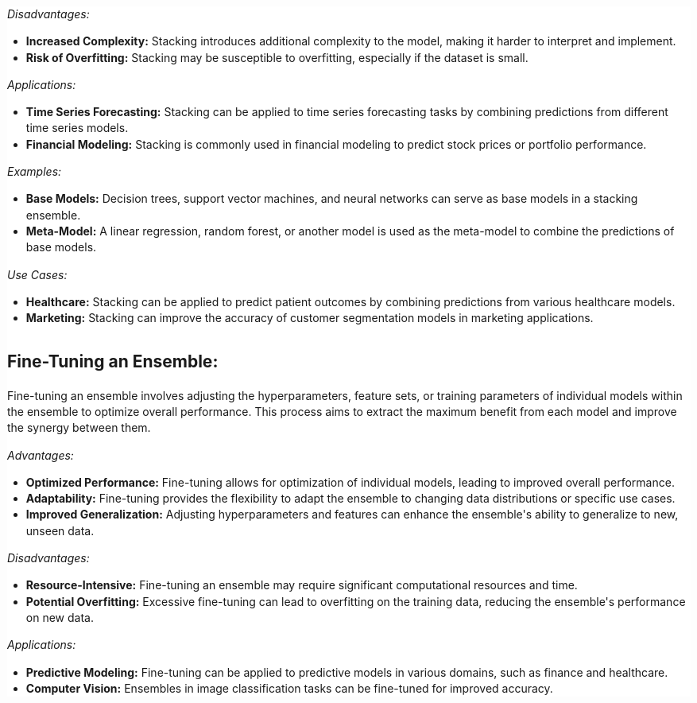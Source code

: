*Disadvantages:*

- **Increased Complexity:** Stacking introduces additional complexity to the model, making it harder to interpret and implement.
- **Risk of Overfitting:** Stacking may be susceptible to overfitting, especially if the dataset is small.

*Applications:*

- **Time Series Forecasting:** Stacking can be applied to time series forecasting tasks by combining predictions from different time series models.
- **Financial Modeling:** Stacking is commonly used in financial modeling to predict stock prices or portfolio performance.

*Examples:*

- **Base Models:** Decision trees, support vector machines, and neural networks can serve as base models in a stacking ensemble.
- **Meta-Model:** A linear regression, random forest, or another model is used as the meta-model to combine the predictions of base models.

*Use Cases:*

- **Healthcare:** Stacking can be applied to predict patient outcomes by combining predictions from various healthcare models.
- **Marketing:** Stacking can improve the accuracy of customer segmentation models in marketing applications.

## **Fine-Tuning an Ensemble:**

Fine-tuning an ensemble involves adjusting the hyperparameters, feature sets, or training parameters of individual models within the ensemble to optimize overall performance. This process aims to extract the maximum benefit from each model and improve the synergy between them.

*Advantages:*

- **Optimized Performance:** Fine-tuning allows for optimization of individual models, leading to improved overall performance.
- **Adaptability:** Fine-tuning provides the flexibility to adapt the ensemble to changing data distributions or specific use cases.
- **Improved Generalization:** Adjusting hyperparameters and features can enhance the ensemble's ability to generalize to new, unseen data.

*Disadvantages:*

- **Resource-Intensive:** Fine-tuning an ensemble may require significant computational resources and time.
- **Potential Overfitting:** Excessive fine-tuning can lead to overfitting on the training data, reducing the ensemble's performance on new data.

*Applications:*

- **Predictive Modeling:** Fine-tuning can be applied to predictive models in various domains, such as finance and healthcare.
- **Computer Vision:** Ensembles in image classification tasks can be fine-tuned for improved accuracy.
